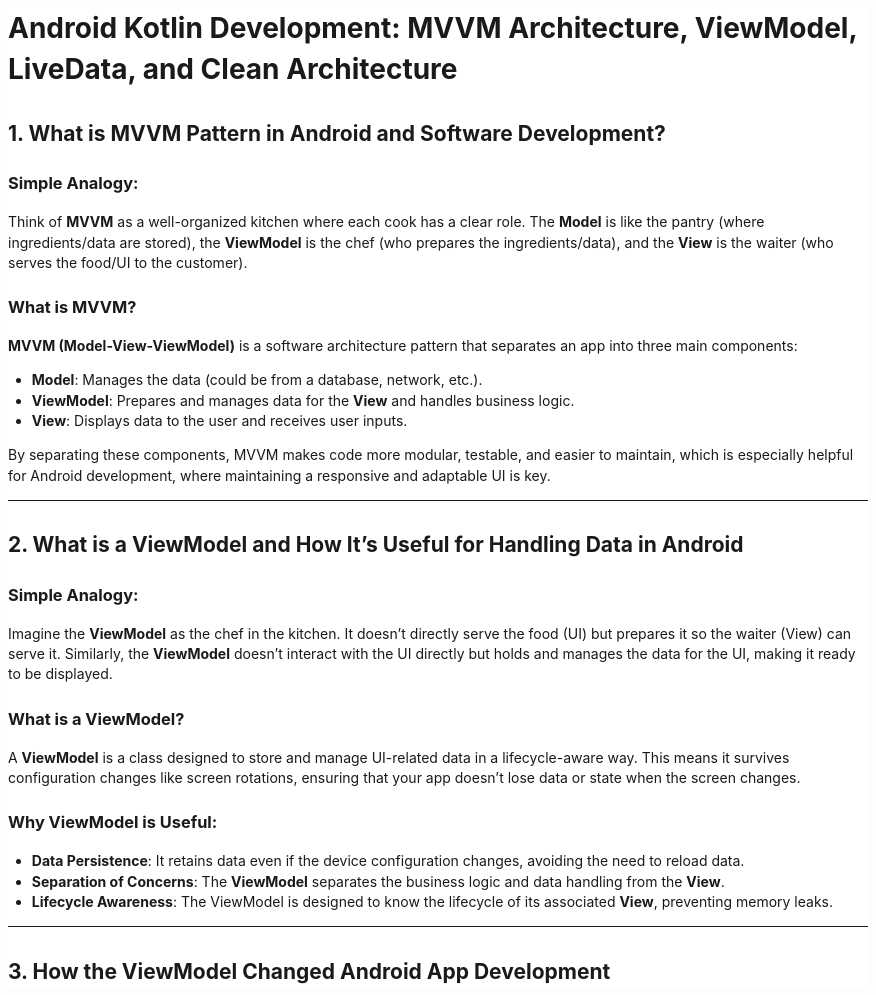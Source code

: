 # Android Kotlin Development: MVVM Architecture, ViewModel, LiveData, and Clean Architecture

## 1. What is MVVM Pattern in Android and Software Development?

### Simple Analogy:
Think of **MVVM** as a well-organized kitchen where each cook has a clear role. The **Model** is like the pantry (where ingredients/data are stored), the **ViewModel** is the chef (who prepares the ingredients/data), and the **View** is the waiter (who serves the food/UI to the customer).

### What is MVVM?
**MVVM (Model-View-ViewModel)** is a software architecture pattern that separates an app into three main components:
- **Model**: Manages the data (could be from a database, network, etc.).
- **ViewModel**: Prepares and manages data for the **View** and handles business logic.
- **View**: Displays data to the user and receives user inputs.

By separating these components, MVVM makes code more modular, testable, and easier to maintain, which is especially helpful for Android development, where maintaining a responsive and adaptable UI is key.

---

## 2. What is a ViewModel and How It’s Useful for Handling Data in Android

### Simple Analogy:
Imagine the **ViewModel** as the chef in the kitchen. It doesn’t directly serve the food (UI) but prepares it so the waiter (View) can serve it. Similarly, the **ViewModel** doesn’t interact with the UI directly but holds and manages the data for the UI, making it ready to be displayed.

### What is a ViewModel?
A **ViewModel** is a class designed to store and manage UI-related data in a lifecycle-aware way. This means it survives configuration changes like screen rotations, ensuring that your app doesn’t lose data or state when the screen changes.

### Why ViewModel is Useful:
- **Data Persistence**: It retains data even if the device configuration changes, avoiding the need to reload data.
- **Separation of Concerns**: The **ViewModel** separates the business logic and data handling from the **View**.
- **Lifecycle Awareness**: The ViewModel is designed to know the lifecycle of its associated **View**, preventing memory leaks.

---

## 3. How the ViewModel Changed Android App Development
